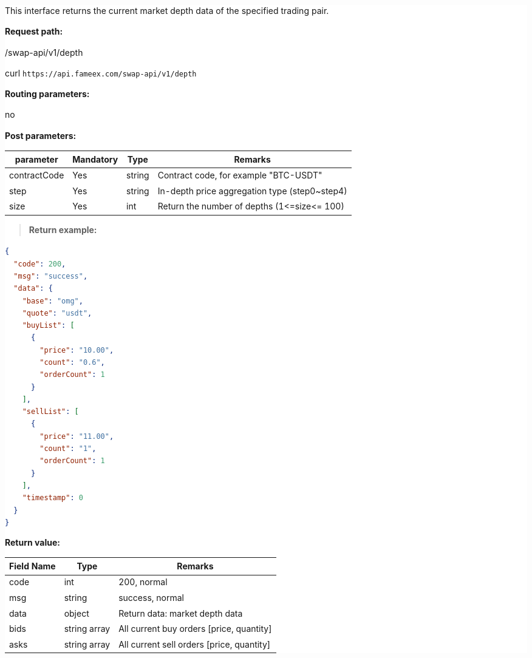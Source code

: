 This interface returns the current market depth data of the specified trading pair.

**Request path:**

/swap-api/v1/depth

curl `https://api.fameex.com/swap-api/v1/depth`

**Routing parameters:**

no

**Post parameters:**

| parameter    | Mandatory | Type   | Remarks                                       |
| ------------ | --------- | ------ | --------------------------------------------- |
| contractCode | Yes       | string | Contract code, for example "BTC-USDT"         |
| step         | Yes       | string | In-depth price aggregation type (step0~step4) |
| size         | Yes       | int    | Return the number of depths (1<=size<= 100)   |

> **Return example:**

```json
{
  "code": 200,
  "msg": "success",
  "data": {
    "base": "omg",
    "quote": "usdt",
    "buyList": [
      {
        "price": "10.00",
        "count": "0.6",
        "orderCount": 1
      }
    ],
    "sellList": [
      {
        "price": "11.00",
        "count": "1",
        "orderCount": 1
      }
    ],
    "timestamp": 0
  }
}
```

**Return value:**

| Field Name | Type         | Remarks                                   |
| ---------- | ------------ | ----------------------------------------- |
| code       | int          | 200, normal                               |
| msg        | string       | success, normal                           |
| data       | object       | Return data: market depth data            |
| bids       | string array | All current buy orders [price, quantity]  |
| asks       | string array | All current sell orders [price, quantity] |

